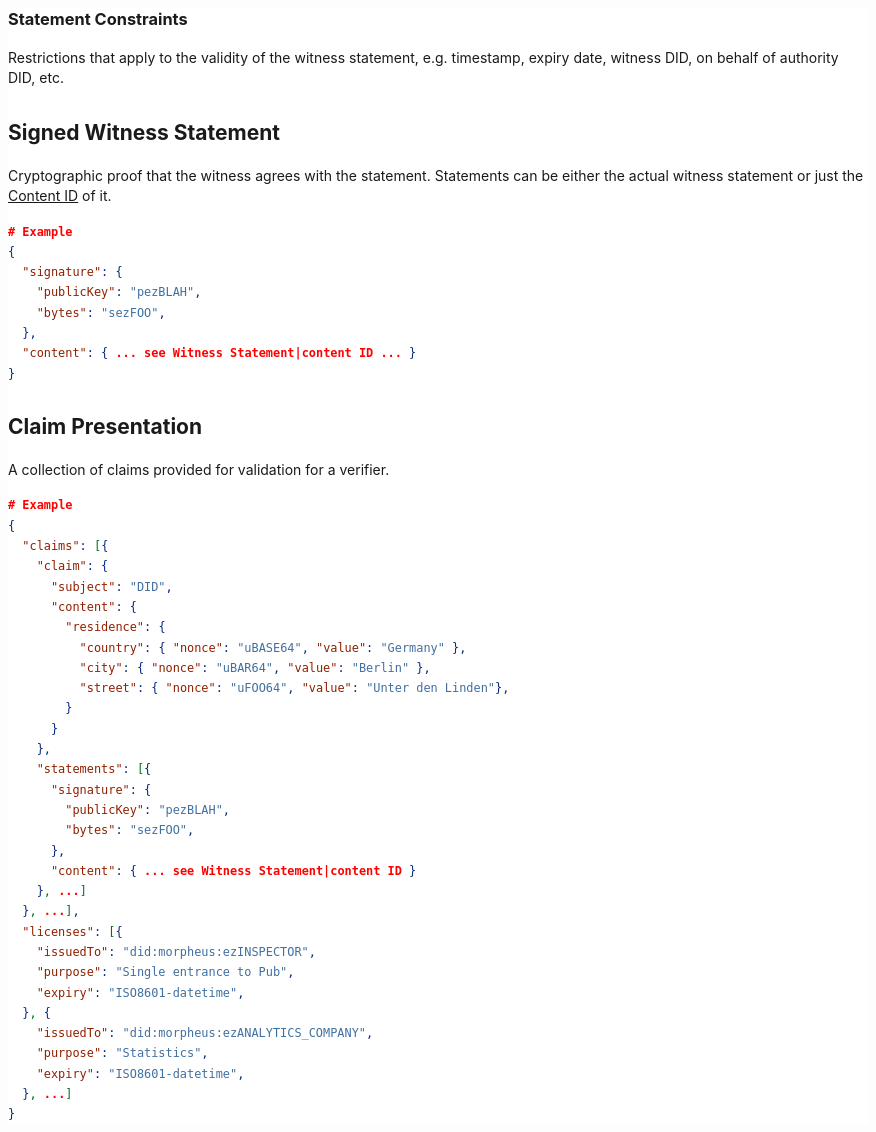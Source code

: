 ### Statement Constraints

Restrictions that apply to the validity of the witness statement, e.g. timestamp, expiry date, witness DID, on behalf of authority DID, etc.

## Signed Witness Statement

Cryptographic proof that the witness agrees with the statement.
Statements can be either the actual witness statement or just the [Content ID](#content-id) of it.

```json
# Example
{
  "signature": {
    "publicKey": "pezBLAH",
    "bytes": "sezFOO",
  },
  "content": { ... see Witness Statement|content ID ... }
}
```

## Claim Presentation

A collection of claims provided for validation for a verifier.

```json
# Example
{
  "claims": [{
    "claim": {
      "subject": "DID",
      "content": {
        "residence": {
          "country": { "nonce": "uBASE64", "value": "Germany" },
          "city": { "nonce": "uBAR64", "value": "Berlin" },
          "street": { "nonce": "uFOO64", "value": "Unter den Linden"},
        }
      }
    },
    "statements": [{
      "signature": {
        "publicKey": "pezBLAH",
        "bytes": "sezFOO",
      },
      "content": { ... see Witness Statement|content ID }
    }, ...]
  }, ...],
  "licenses": [{
    "issuedTo": "did:morpheus:ezINSPECTOR",
    "purpose": "Single entrance to Pub",
    "expiry": "ISO8601-datetime",
  }, {
    "issuedTo": "did:morpheus:ezANALYTICS_COMPANY",
    "purpose": "Statistics",
    "expiry": "ISO8601-datetime",
  }, ...]
}
```
